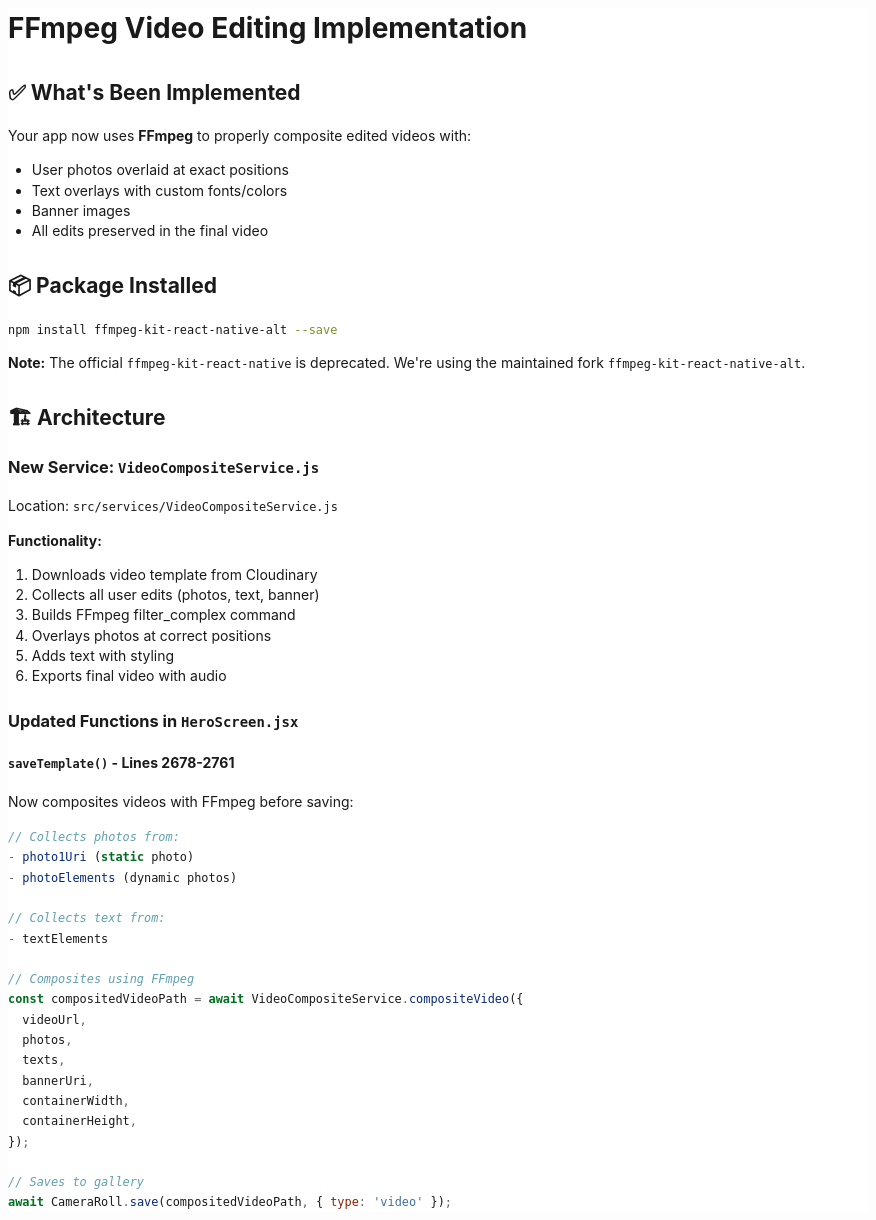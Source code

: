 # FFmpeg Video Editing Implementation

## ✅ What's Been Implemented

Your app now uses **FFmpeg** to properly composite edited videos with:
- User photos overlaid at exact positions
- Text overlays with custom fonts/colors
- Banner images
- All edits preserved in the final video

## 📦 Package Installed

```bash
npm install ffmpeg-kit-react-native-alt --save
```

**Note:** The official `ffmpeg-kit-react-native` is deprecated. We're using the maintained fork `ffmpeg-kit-react-native-alt`.

## 🏗️ Architecture

### New Service: `VideoCompositeService.js`
Location: `src/services/VideoCompositeService.js`

**Functionality:**
1. Downloads video template from Cloudinary
2. Collects all user edits (photos, text, banner)
3. Builds FFmpeg filter_complex command
4. Overlays photos at correct positions
5. Adds text with styling
6. Exports final video with audio

### Updated Functions in `HeroScreen.jsx`

#### `saveTemplate()` - Lines 2678-2761
Now composites videos with FFmpeg before saving:
```javascript
// Collects photos from:
- photo1Uri (static photo)
- photoElements (dynamic photos)

// Collects text from:
- textElements

// Composites using FFmpeg
const compositedVideoPath = await VideoCompositeService.compositeVideo({
  videoUrl,
  photos,
  texts,
  bannerUri,
  containerWidth,
  containerHeight,
});

// Saves to gallery
await CameraRoll.save(compositedVideoPath, { type: 'video' });
```
